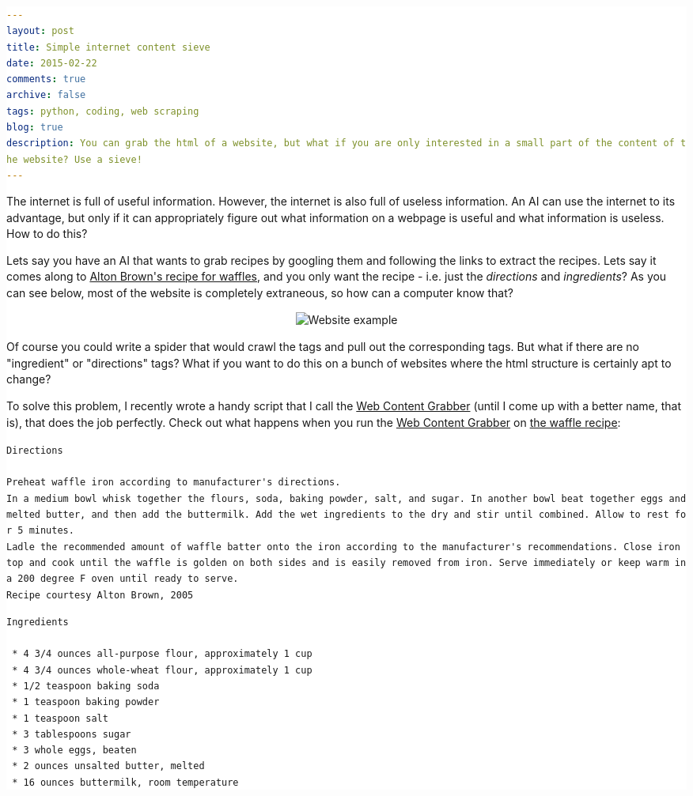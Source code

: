 ```yaml
---
layout: post
title: Simple internet content sieve
date: 2015-02-22
comments: true
archive: false
tags: python, coding, web scraping
blog: true
description: You can grab the html of a website, but what if you are only interested in a small part of the content of the website? Use a sieve!
---
```


The internet is full of useful information. However, the internet is also full of useless information. An AI can use the internet to its advantage, but only if it can appropriately figure out what information on a webpage is useful and what information is useless. How to do this?

Lets say you have an AI that wants to grab recipes by googling them and following the links to extract the recipes. Lets say it comes along to [Alton Brown's recipe for waffles](http://www.foodnetwork.com/recipes/alton-brown/basic-waffle-recipe.html), and you only want the recipe - i.e. just the *directions* and *ingredients*? As you can see below, most of the website is completely extraneous, so how can a computer know that?

<div class="col-sm-12">
    <p align="center">
<img src="{{ "/assets/images/webcontentgrabber-01.png" | prepend: site.url }}" alt="Website example" class="img-rounded img-responsive" width="90%">
    </p>
</div>

Of course you could write a spider that would crawl the tags and pull out the corresponding tags. But what if there are no "ingredient" or "directions" tags? What if you want to do this on a bunch of websites where the html structure is certainly apt to change?

To solve this problem, I recently wrote a handy script that I call the [Web Content Grabber](https://github.com/schollz/webcontentgrabber) (until I come up with a better name, that is), that does the job perfectly. Check out what happens when you run the [Web Content Grabber](https://github.com/schollz/webcontentgrabber) on [the waffle recipe](http://www.foodnetwork.com/recipes/alton-brown/basic-waffle-recipe.html):

```
Directions

Preheat waffle iron according to manufacturer's directions.
In a medium bowl whisk together the flours, soda, baking powder, salt, and sugar. In another bowl beat together eggs and melted butter, and then add the buttermilk. Add the wet ingredients to the dry and stir until combined. Allow to rest for 5 minutes.
Ladle the recommended amount of waffle batter onto the iron according to the manufacturer's recommendations. Close iron top and cook until the waffle is golden on both sides and is easily removed from iron. Serve immediately or keep warm in a 200 degree F oven until ready to serve.
Recipe courtesy Alton Brown, 2005
```

```
Ingredients

 * 4 3/4 ounces all-purpose flour, approximately 1 cup
 * 4 3/4 ounces whole-wheat flour, approximately 1 cup
 * 1/2 teaspoon baking soda
 * 1 teaspoon baking powder
 * 1 teaspoon salt
 * 3 tablespoons sugar
 * 3 whole eggs, beaten
 * 2 ounces unsalted butter, melted
 * 16 ounces buttermilk, room temperature
```

